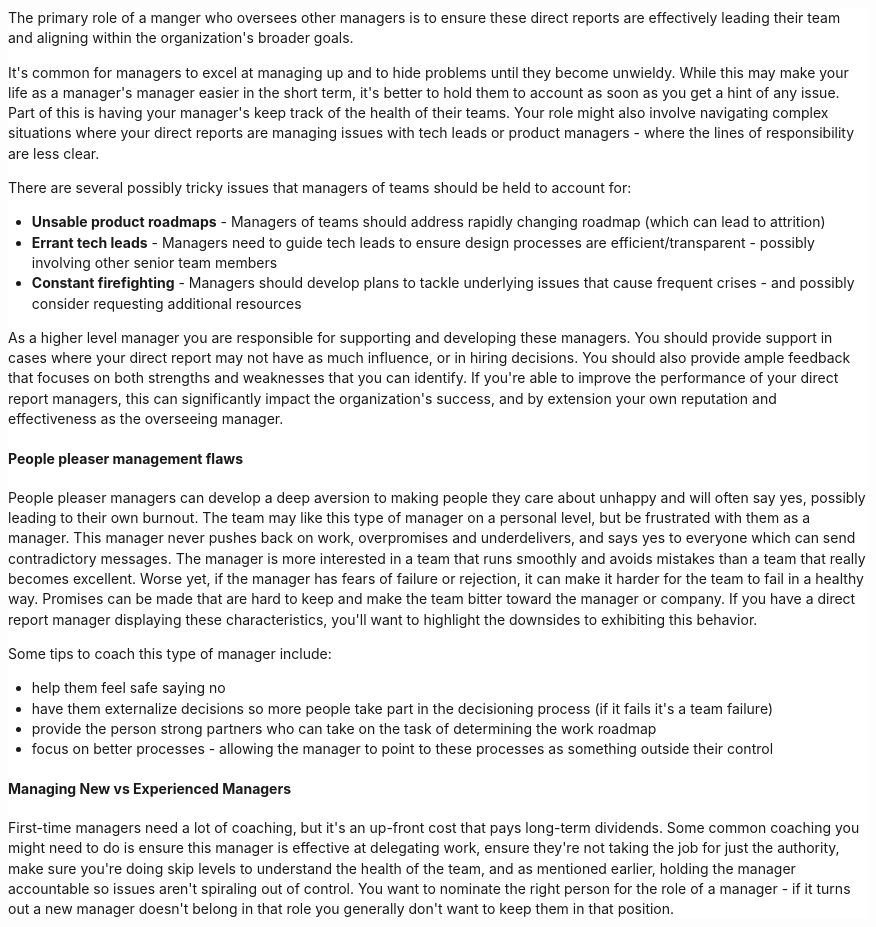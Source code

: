 The primary role of a manger who oversees other managers is to ensure these direct reports are effectively leading their team and aligning within the organization's broader goals.

It's common for managers to excel at managing up and to hide problems until they become unwieldy. While this may make your life as a manager's manager easier in the short term, it's better to hold them to account as soon as you get a hint of any issue. Part of this is having your manager's keep track of the health of their teams. Your role might also involve navigating complex situations where your direct reports are managing issues with tech leads or product managers - where the lines of responsibility are less clear.

There are several possibly tricky issues that managers of teams should be held to account for:

-   **Unsable product roadmaps** - Managers of teams should address rapidly changing roadmap (which can lead to attrition)
-   **Errant tech leads** - Managers need to guide tech leads to ensure design processes are efficient/transparent - possibly involving other senior team members
-   **Constant firefighting** - Managers should develop plans to tackle underlying issues that cause frequent crises - and possibly consider requesting additional resources

As a higher level manager you are responsible for supporting and developing these managers. You should provide support in cases where your direct report may not have as much influence, or in hiring decisions. You should also provide ample feedback that focuses on both strengths and weaknesses that you can identify. If you're able to improve the performance of your direct report managers, this can significantly impact the organization's success, and by extension your own reputation and effectiveness as the overseeing manager.

#### People pleaser management flaws

People pleaser managers can develop a deep aversion to making people they care about unhappy and will often say yes, possibly leading to their own burnout. The team may like this type of manager on a personal level, but be frustrated with them as a manager. This manager never pushes back on work, overpromises and underdelivers, and says yes to everyone which can send contradictory messages. The manager is more interested in a team that runs smoothly and avoids mistakes than a team that really becomes excellent. Worse yet, if the manager has fears of failure or rejection, it can make it harder for the team to fail in a healthy way. Promises can be made that are hard to keep and make the team bitter toward the manager or company. If you have a direct report manager displaying these characteristics, you'll want to highlight the downsides to exhibiting this behavior.

Some tips to coach this type of manager include:

-   help them feel safe saying no
-   have them externalize decisions so more people take part in the decisioning process (if it fails it's a team failure)
-   provide the person strong partners who can take on the task of determining the work roadmap
-   focus on better processes - allowing the manager to point to these processes as something outside their control

#### Managing New vs Experienced Managers

First-time managers need a lot of coaching, but it's an up-front cost that pays long-term dividends. Some common coaching you might need to do is ensure this manager is effective at delegating work, ensure they're not taking the job for just the authority, make sure you're doing skip levels to understand the health of the team, and as mentioned earlier, holding the manager accountable so issues aren't spiraling out of control. You want to nominate the right person for the role of a manager - if it turns out a new manager doesn't belong in that role you generally don't want to keep them in that position.
